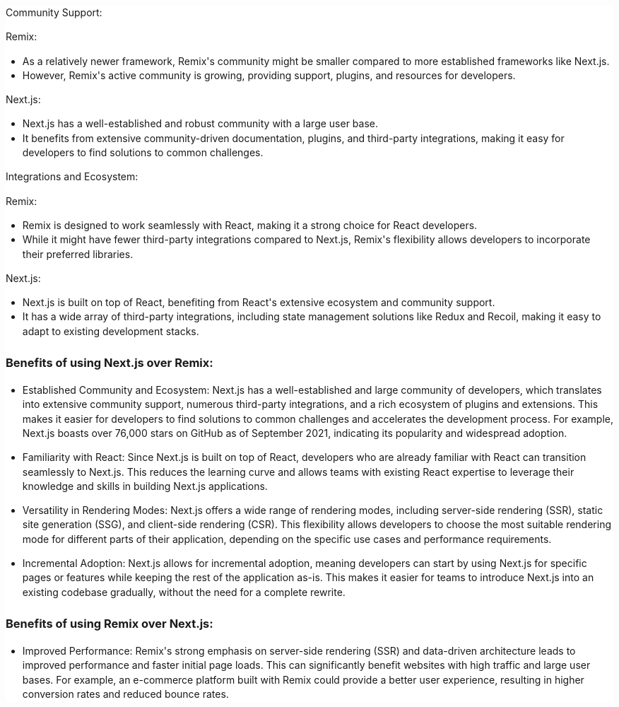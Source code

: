 Community Support:

Remix:
- As a relatively newer framework, Remix's community might be smaller compared to more established frameworks like Next.js.
- However, Remix's active community is growing, providing support, plugins, and resources for developers.

Next.js:
- Next.js has a well-established and robust community with a large user base.
- It benefits from extensive community-driven documentation, plugins, and third-party integrations, making it easy for developers to find solutions to common challenges.

Integrations and Ecosystem:

Remix:
- Remix is designed to work seamlessly with React, making it a strong choice for React developers.
- While it might have fewer third-party integrations compared to Next.js, Remix's flexibility allows developers to incorporate their preferred libraries.

Next.js:
- Next.js is built on top of React, benefiting from React's extensive ecosystem and community support.
- It has a wide array of third-party integrations, including state management solutions like Redux and Recoil, making it easy to adapt to existing development stacks.

### Benefits of using Next.js over Remix:

* Established Community and Ecosystem:
Next.js has a well-established and large community of developers, which translates into extensive community support, numerous third-party integrations, and a rich ecosystem of plugins and extensions. This makes it easier for developers to find solutions to common challenges and accelerates the development process. For example, Next.js boasts over 76,000 stars on GitHub as of September 2021, indicating its popularity and widespread adoption.

* Familiarity with React:
Since Next.js is built on top of React, developers who are already familiar with React can transition seamlessly to Next.js. This reduces the learning curve and allows teams with existing React expertise to leverage their knowledge and skills in building Next.js applications.

* Versatility in Rendering Modes:
Next.js offers a wide range of rendering modes, including server-side rendering (SSR), static site generation (SSG), and client-side rendering (CSR). This flexibility allows developers to choose the most suitable rendering mode for different parts of their application, depending on the specific use cases and performance requirements.

* Incremental Adoption:
Next.js allows for incremental adoption, meaning developers can start by using Next.js for specific pages or features while keeping the rest of the application as-is. This makes it easier for teams to introduce Next.js into an existing codebase gradually, without the need for a complete rewrite.

### Benefits of using Remix over Next.js:

* Improved Performance:
Remix's strong emphasis on server-side rendering (SSR) and data-driven architecture leads to improved performance and faster initial page loads. This can significantly benefit websites with high traffic and large user bases. For example, an e-commerce platform built with Remix could provide a better user experience, resulting in higher conversion rates and reduced bounce rates.
